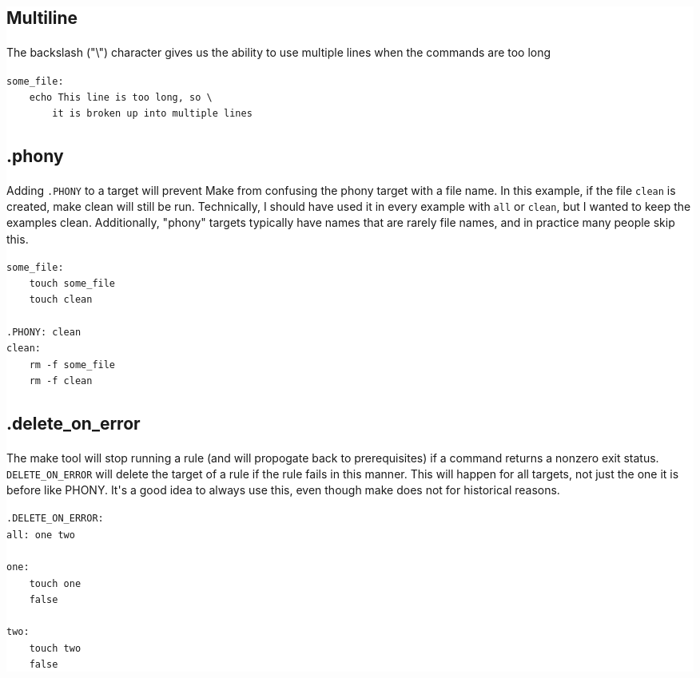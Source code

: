 
Multiline
---------

The backslash ("\\") character gives us the ability to use multiple lines when the commands are too long

```
some_file: 
	echo This line is too long, so \
		it is broken up into multiple lines
```


.phony
------

Adding `.PHONY` to a target will prevent Make from confusing the phony target with a file name. In this example, if the file `clean` is created, make clean will still be run. Technically, I should have used it in every example with `all` or `clean`, but I wanted to keep the examples clean. Additionally, "phony" targets typically have names that are rarely file names, and in practice many people skip this.

```
some_file:
	touch some_file
	touch clean

.PHONY: clean
clean:
	rm -f some_file
	rm -f clean
```


.delete\_on\_error
------------------

The make tool will stop running a rule (and will propogate back to prerequisites) if a command returns a nonzero exit status.  
`DELETE_ON_ERROR` will delete the target of a rule if the rule fails in this manner. This will happen for all targets, not just the one it is before like PHONY. It's a good idea to always use this, even though make does not for historical reasons.

```
.DELETE_ON_ERROR:
all: one two

one:
	touch one
	false

two:
	touch two
	false
```
